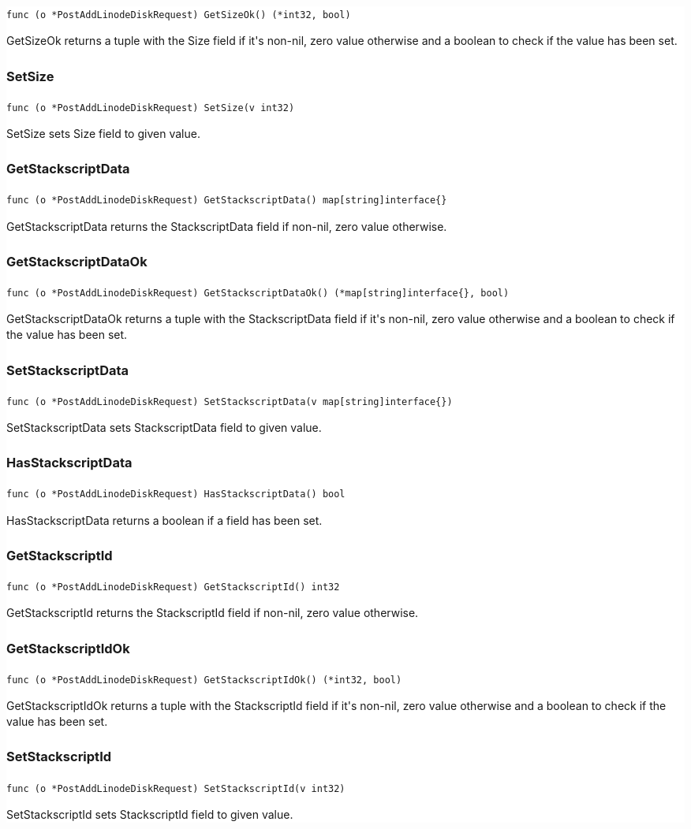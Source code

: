 `func (o *PostAddLinodeDiskRequest) GetSizeOk() (*int32, bool)`

GetSizeOk returns a tuple with the Size field if it's non-nil, zero value otherwise
and a boolean to check if the value has been set.

### SetSize

`func (o *PostAddLinodeDiskRequest) SetSize(v int32)`

SetSize sets Size field to given value.


### GetStackscriptData

`func (o *PostAddLinodeDiskRequest) GetStackscriptData() map[string]interface{}`

GetStackscriptData returns the StackscriptData field if non-nil, zero value otherwise.

### GetStackscriptDataOk

`func (o *PostAddLinodeDiskRequest) GetStackscriptDataOk() (*map[string]interface{}, bool)`

GetStackscriptDataOk returns a tuple with the StackscriptData field if it's non-nil, zero value otherwise
and a boolean to check if the value has been set.

### SetStackscriptData

`func (o *PostAddLinodeDiskRequest) SetStackscriptData(v map[string]interface{})`

SetStackscriptData sets StackscriptData field to given value.

### HasStackscriptData

`func (o *PostAddLinodeDiskRequest) HasStackscriptData() bool`

HasStackscriptData returns a boolean if a field has been set.

### GetStackscriptId

`func (o *PostAddLinodeDiskRequest) GetStackscriptId() int32`

GetStackscriptId returns the StackscriptId field if non-nil, zero value otherwise.

### GetStackscriptIdOk

`func (o *PostAddLinodeDiskRequest) GetStackscriptIdOk() (*int32, bool)`

GetStackscriptIdOk returns a tuple with the StackscriptId field if it's non-nil, zero value otherwise
and a boolean to check if the value has been set.

### SetStackscriptId

`func (o *PostAddLinodeDiskRequest) SetStackscriptId(v int32)`

SetStackscriptId sets StackscriptId field to given value.
